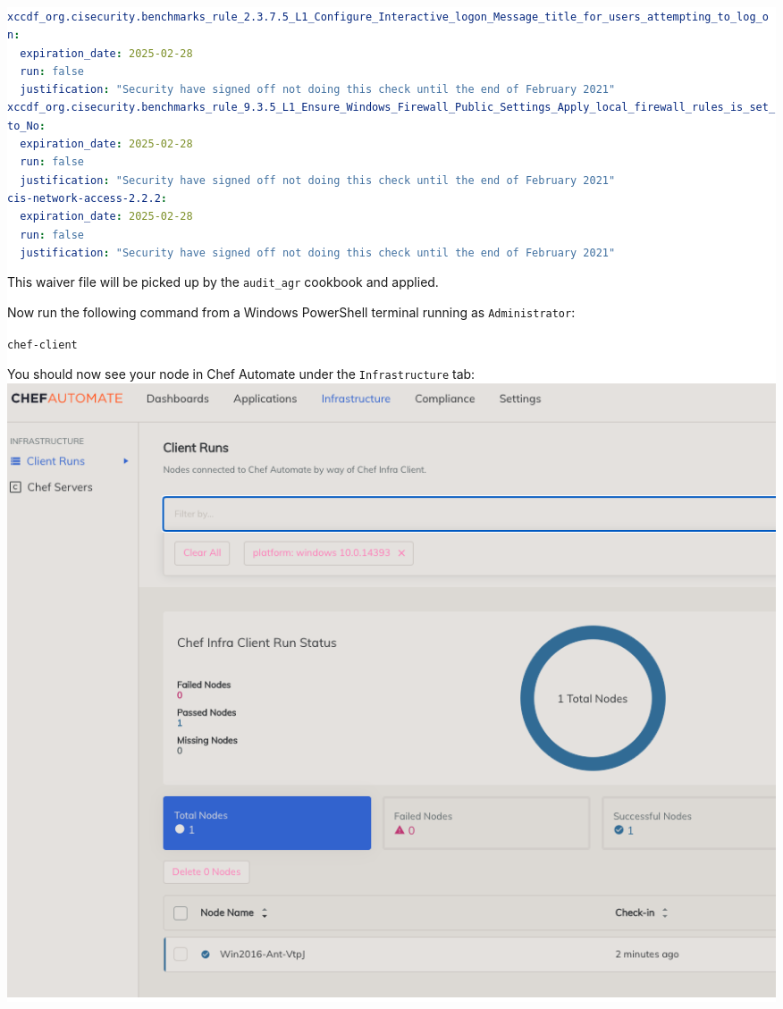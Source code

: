 ```yaml
xccdf_org.cisecurity.benchmarks_rule_2.3.7.5_L1_Configure_Interactive_logon_Message_title_for_users_attempting_to_log_on:
  expiration_date: 2025-02-28
  run: false
  justification: "Security have signed off not doing this check until the end of February 2021"
xccdf_org.cisecurity.benchmarks_rule_9.3.5_L1_Ensure_Windows_Firewall_Public_Settings_Apply_local_firewall_rules_is_set_to_No:
  expiration_date: 2025-02-28
  run: false
  justification: "Security have signed off not doing this check until the end of February 2021"
cis-network-access-2.2.2:
  expiration_date: 2025-02-28
  run: false
  justification: "Security have signed off not doing this check until the end of February 2021"
```
  
This waiver file will be picked up by the `audit_agr` cookbook and applied.
  
Now run the following command from a Windows PowerShell terminal running as `Administrator`:  
```bash
chef-client
```
  
  
You should now see your node in Chef Automate under the `Infrastructure` tab:
![windows](/images/windows.png "Windows")
  